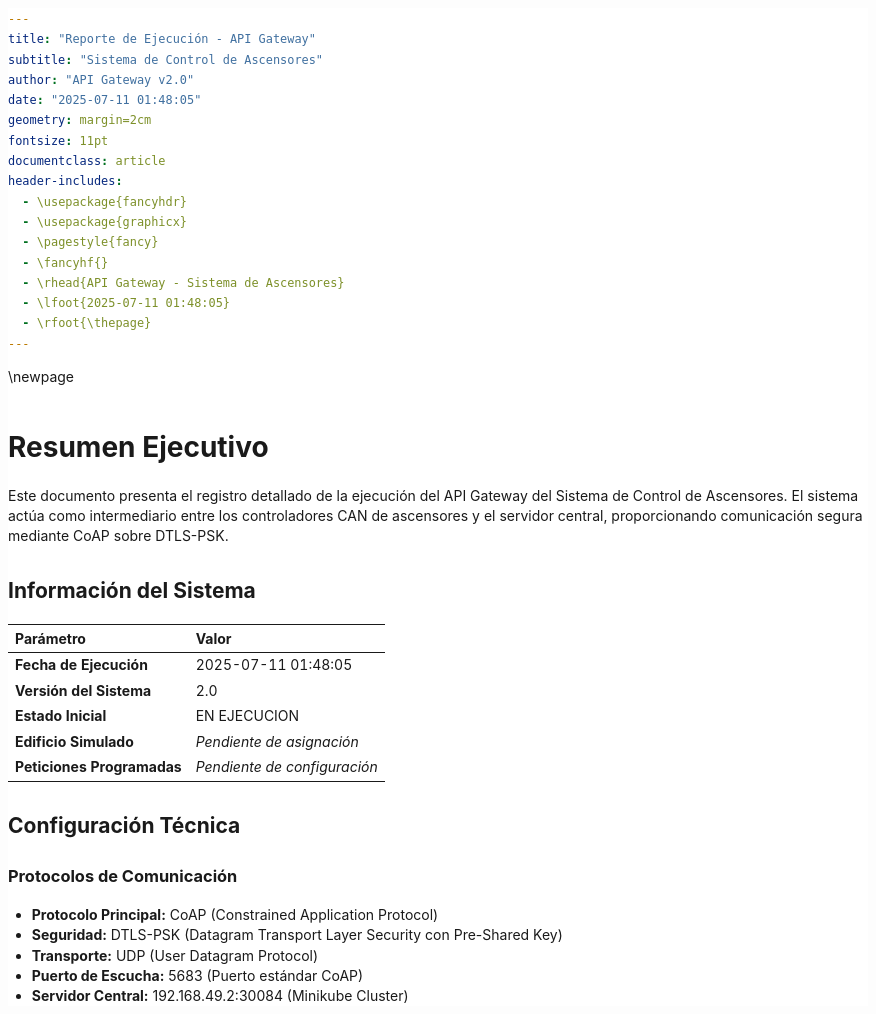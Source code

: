```yaml
---
title: "Reporte de Ejecución - API Gateway"
subtitle: "Sistema de Control de Ascensores"
author: "API Gateway v2.0"
date: "2025-07-11 01:48:05"
geometry: margin=2cm
fontsize: 11pt
documentclass: article
header-includes:
  - \usepackage{fancyhdr}
  - \usepackage{graphicx}
  - \pagestyle{fancy}
  - \fancyhf{}
  - \rhead{API Gateway - Sistema de Ascensores}
  - \lfoot{2025-07-11 01:48:05}
  - \rfoot{\thepage}
---
```


\newpage

# Resumen Ejecutivo

Este documento presenta el registro detallado de la ejecución del API Gateway del Sistema de Control de Ascensores. El sistema actúa como intermediario entre los controladores CAN de ascensores y el servidor central, proporcionando comunicación segura mediante CoAP sobre DTLS-PSK.

## Información del Sistema

| **Parámetro** | **Valor** |
|:--------------|:----------|
| **Fecha de Ejecución** | 2025-07-11 01:48:05 |
| **Versión del Sistema** | 2.0 |
| **Estado Inicial** | EN EJECUCION |
| **Edificio Simulado** | *Pendiente de asignación* |
| **Peticiones Programadas** | *Pendiente de configuración* |

## Configuración Técnica

### Protocolos de Comunicación

- **Protocolo Principal:** CoAP (Constrained Application Protocol)
- **Seguridad:** DTLS-PSK (Datagram Transport Layer Security con Pre-Shared Key)
- **Transporte:** UDP (User Datagram Protocol)
- **Puerto de Escucha:** 5683 (Puerto estándar CoAP)
- **Servidor Central:** 192.168.49.2:30084 (Minikube Cluster)
